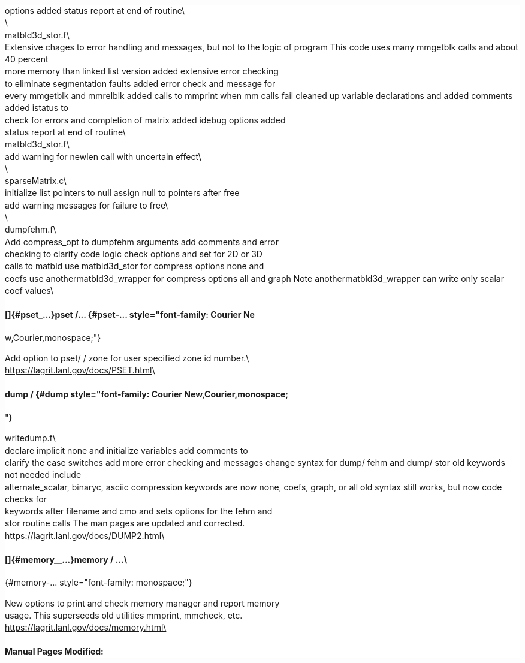  options added status report at end of routine\                        
 \                                                                     
 matbld3d\_stor.f\                                                     
 Extensive chages to error handling and messages, but not to the logic 
 of program This code uses many mmgetblk calls and about 40 percent    
 more memory than linked list version added extensive error checking   
 to eliminate segmentation faults added error check and message for    
 every mmgetblk and mmrelblk added calls to mmprint when mm calls fail 
 cleaned up variable declarations and added comments added istatus to  
 check for errors and completion of matrix added idebug options added  
 status report at end of routine\                                      
 matbld3d\_stor.f\                                                     
 add warning for newlen call with uncertain effect\                    
 \                                                                     
 sparseMatrix.c\                                                       
 initialize list pointers to null assign null to pointers after free   
 add warning messages for failure to free\                             
 \                                                                     
 dumpfehm.f\                                                           
 Add compress\_opt to dumpfehm arguments add comments and error        
 checking to clarify code logic check options and set for 2D or 3D     
 calls to matbld use matbld3d\_stor for compress options none and      
 coefs use anothermatbld3d\_wrapper for compress options all and graph 
 Note anothermatbld3d\_wrapper can write only scalar coef values\      
 #### []{#pset_...}pset /... {#pset-... style="font-family: Courier Ne 
 w,Courier,monospace;"}                                                

 Add option to pset/ / zone for user specified zone id number.\        
 <https://lagrit.lanl.gov/docs/PSET.html>\                             
 #### dump / {#dump style="font-family: Courier New,Courier,monospace; 
 "}                                                                    

 writedump.f\                                                          
 declare implicit none and initialize variables add comments to        
 clarify the case switches add more error checking and messages change 
 syntax for dump/ fehm and dump/ stor old keywords not needed include  
 alternate\_scalar, binaryc, asciic compression keywords are now none, 
 coefs, graph, or all old syntax still works, but now code checks for  
 keywords after filename and cmo and sets options for the fehm and     
 stor routine calls The man pages are updated and corrected.           
 <https://lagrit.lanl.gov/docs/DUMP2.html>\                            
 #### []{#memory__...}memory / ...\                                    
  {#memory-... style="font-family: monospace;"}                        

 New options to print and check memory manager and report memory       
 usage. This superseeds old utilities mmprint, mmcheck, etc.           
 [https://lagrit.lanl.gov/docs/memory.html\                            
 ](https://lagrit.lanl.gov/docs/memory.html)                           
 #### Manual Pages Modified:                                           
